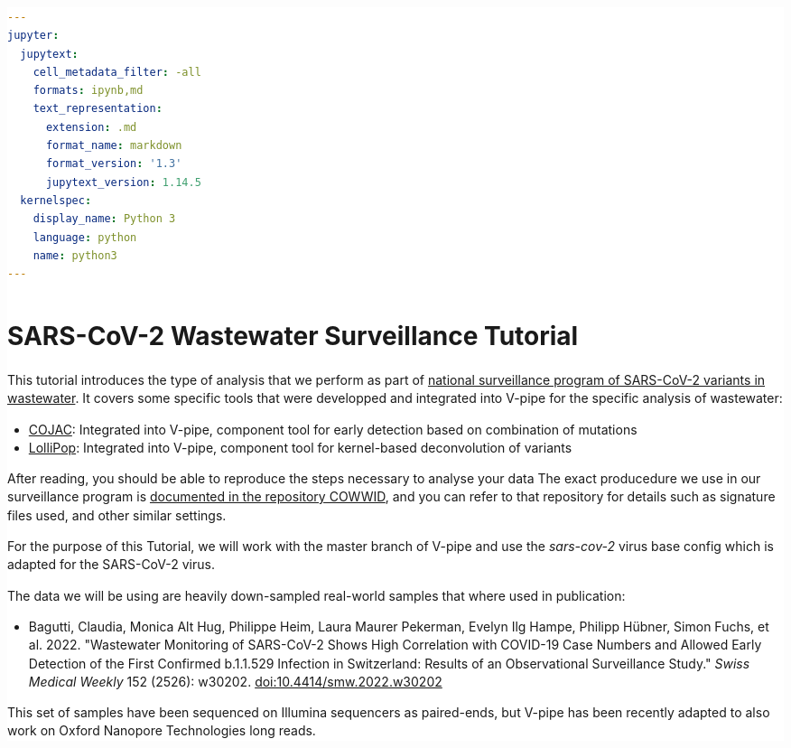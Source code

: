 ```yaml
---
jupyter:
  jupytext:
    cell_metadata_filter: -all
    formats: ipynb,md
    text_representation:
      extension: .md
      format_name: markdown
      format_version: '1.3'
      jupytext_version: 1.14.5
  kernelspec:
    display_name: Python 3
    language: python
    name: python3
---
```




# SARS-CoV-2 Wastewater Surveillance Tutorial

This tutorial introduces the type of analysis that we perform as part of [national surveillance program of SARS-CoV-2 variants in wastewater](https://cov-spectrum.ethz.ch/story/wastewater-in-switzerland).
It covers some specific tools that were developped and integrated into V-pipe for the specific analysis of wastewater:

- [COJAC](https://github.com/cbg-ethz/cojac): Integrated into V-pipe, component tool for early detection based on combination of mutations
- [LolliPop](https://github.com/cbg-ethz/LolliPop): Integrated into V-pipe, component tool for kernel-based deconvolution of variants


After reading, you should be able to reproduce the steps necessary to analyse your data
The exact producedure we use in our surveillance program is [documented in the repository COWWID](https://github.com/cbg-ethz/cowwid), and you can refer to that repository for details such as signature files used, and other similar settings.

For the purpose of this Tutorial, we will work with the master branch of V-pipe and use the _sars-cov-2_ virus base config which is adapted for the SARS-CoV-2 virus.

The data we will be using are heavily down-sampled real-world samples that where used in publication:

- Bagutti, Claudia, Monica Alt Hug, Philippe Heim, Laura Maurer Pekerman, Evelyn Ilg Hampe, Philipp Hübner, Simon Fuchs, et al. 2022. "Wastewater Monitoring of SARS-CoV-2 Shows High Correlation with COVID-19 Case Numbers and Allowed Early Detection of the First Confirmed b.1.1.529 Infection in Switzerland: Results of an Observational Surveillance Study." _Swiss Medical Weekly_ 152 (2526): w30202. [doi:10.4414/smw.2022.w30202](https//doi.org/10.4414/smw.2022.w30202)


This set of samples have been sequenced on Illumina sequencers as paired-ends, but V-pipe has been recently adapted to also work on Oxford Nanopore Technologies long reads.
